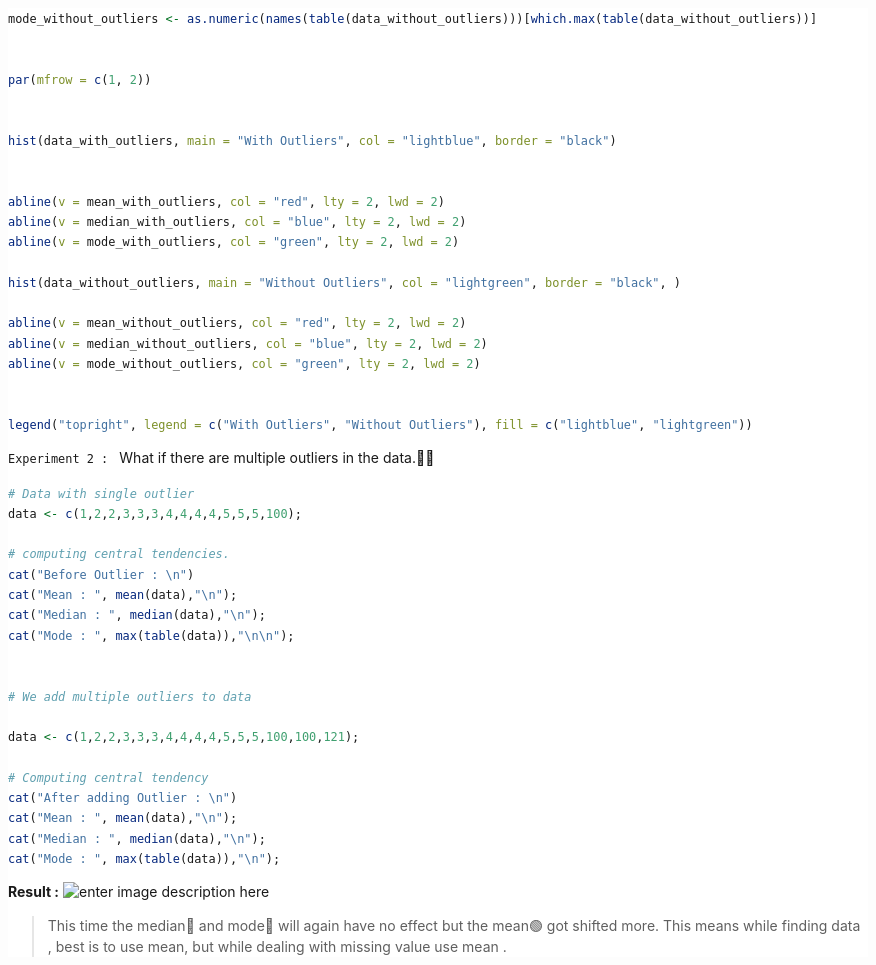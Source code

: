 ```R
mode_without_outliers <- as.numeric(names(table(data_without_outliers)))[which.max(table(data_without_outliers))]


par(mfrow = c(1, 2))  


hist(data_with_outliers, main = "With Outliers", col = "lightblue", border = "black")


abline(v = mean_with_outliers, col = "red", lty = 2, lwd = 2)
abline(v = median_with_outliers, col = "blue", lty = 2, lwd = 2)
abline(v = mode_with_outliers, col = "green", lty = 2, lwd = 2)

hist(data_without_outliers, main = "Without Outliers", col = "lightgreen", border = "black", )

abline(v = mean_without_outliers, col = "red", lty = 2, lwd = 2)
abline(v = median_without_outliers, col = "blue", lty = 2, lwd = 2)
abline(v = mode_without_outliers, col = "green", lty = 2, lwd = 2)


legend("topright", legend = c("With Outliers", "Without Outliers"), fill = c("lightblue", "lightgreen"))
```

`Experiment 2 : ` What if there are multiple outliers in the data.💭😲

```R
# Data with single outlier
data <- c(1,2,2,3,3,3,4,4,4,4,5,5,5,100);

# computing central tendencies.
cat("Before Outlier : \n")
cat("Mean : ", mean(data),"\n");
cat("Median : ", median(data),"\n");
cat("Mode : ", max(table(data)),"\n\n");


# We add multiple outliers to data

data <- c(1,2,2,3,3,3,4,4,4,4,5,5,5,100,100,121);

# Computing central tendency
cat("After adding Outlier : \n")
cat("Mean : ", mean(data),"\n");
cat("Median : ", median(data),"\n");
cat("Mode : ", max(table(data)),"\n");
```
**Result :**
![enter image description here](https://github.com/teche74/Week_Of_Statistics/assets/129526047/a881802f-db99-4171-b4ba-9c798f78fb1a)

> This time the median🔴 and mode🔴 will again have no effect but the mean🟢 got shifted more. This means while finding data , best is to use mean, but while dealing with missing value use mean .
